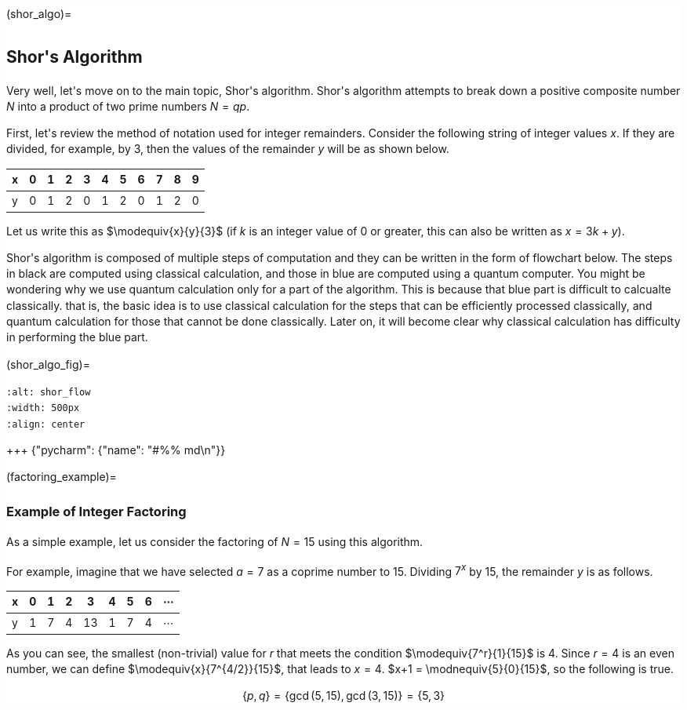 (shor_algo)=
## Shor's Algorithm

Very well, let's move on to the main topic, Shor's algorithm. Shor's algorithm attempts to break down a positive composite number $N$ into a product of two prime numbers $N=qp$.

First, let's review the method of notation used for integer remainders. Consider the following string of integer values $x$. If they are divided, for example, by 3, then the values of the remainder $y$ will be as shown below.

|x|0|1|2|3|4|5|6|7|8|9|
|-|-|-|-|-|-|-|-|-|-|-|
|y|0|1|2|0|1|2|0|1|2|0|

Let us write this as $\modequiv{x}{y}{3}$ (if $k$ is an integer value of 0 or greater, this can also be written as $x=3k+y$).

Shor's algorithm is composed of multiple steps of computation and they can be written in the form of flowchart below. The steps in black are computed using classical calculation, and those in blue are computed using a quantum computer. You might be wondering why we use quantum calculation only for a part of the algorithm. This is because that blue part is difficult to calcualte classically. that is, the basic idea is to use classical calculation for the steps that can be efficiently processed classically, and quantum calculation for those that cannot be done classically. Later on, it will become clear why classical calculation has difficulty in performing the blue part.

(shor_algo_fig)=
```{image} figs/shor_flow.png
:alt: shor_flow
:width: 500px
:align: center
```

+++ {"pycharm": {"name": "#%% md\n"}}

(factoring_example)=
### Example of Integer Factoring

As a simple example, let us consider the factoring of $N=15$ using this algorithm.

For example, imagine that we have selected $a=7$ as a coprime number to 15. Dividing $7^x$ by 15, the remainder $y$ is as follows.

|x|0|1|2|3|4|5|6|$\cdots$|
|-|-|-|-|-|-|-|-|-|
|y|1|7|4|13|1|7|4|$\cdots$|

As you can see, the smallest (non-trivial) value for $r$ that meets the condition $\modequiv{7^r}{1}{15}$ is 4.  Since $r=4$ is an even number, we can define $\modequiv{x}{7^{4/2}}{15}$, that leads to $x=4$. $x+1 = \modnequiv{5}{0}{15}$, so the following is true.

$$
\{p,q\}=\{\gcd(5,15), \gcd(3,15)\}=\{5,3\}
$$
